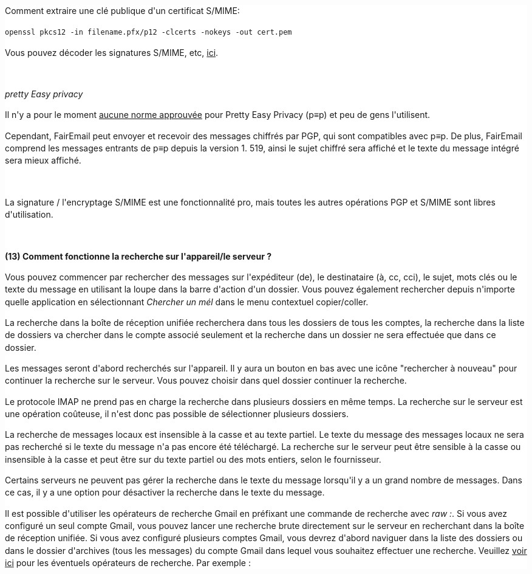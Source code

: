 Comment extraire une clé publique d'un certificat S/MIME:

```
openssl pkcs12 -in filename.pfx/p12 -clcerts -nokeys -out cert.pem
```

Vous pouvez décoder les signatures S/MIME, etc, [ici](https://lapo.it/asn1js/).

<br />

*pretty Easy privacy*

Il n'y a pour le moment [aucune norme approuvée](https://tools.ietf.org/id/draft-birk-pep-00.html) pour Pretty Easy Privacy (p≡p) et peu de gens l'utilisent.

Cependant, FairEmail peut envoyer et recevoir des messages chiffrés par PGP, qui sont compatibles avec p≡p. De plus, FairEmail comprend les messages entrants de p≡p depuis la version 1. 519, ainsi le sujet chiffré sera affiché et le texte du message intégré sera mieux affiché.

<br />

La signature / l'encryptage S/MIME est une fonctionnalité pro, mais toutes les autres opérations PGP et S/MIME sont libres d'utilisation.

<br />

<a name="faq13"></a>
**(13) Comment fonctionne la recherche sur l'appareil/le serveur ?**

Vous pouvez commencer par rechercher des messages sur l'expéditeur (de), le destinataire (à, cc, cci), le sujet, mots clés ou le texte du message en utilisant la loupe dans la barre d'action d'un dossier. Vous pouvez également rechercher depuis n'importe quelle application en sélectionnant *Chercher un mél* dans le menu contextuel copier/coller.

La recherche dans la boîte de réception unifiée recherchera dans tous les dossiers de tous les comptes, la recherche dans la liste de dossiers va chercher dans le compte associé seulement et la recherche dans un dossier ne sera effectuée que dans ce dossier.

Les messages seront d'abord recherchés sur l'appareil. Il y aura un bouton en bas avec une icône "rechercher à nouveau" pour continuer la recherche sur le serveur. Vous pouvez choisir dans quel dossier continuer la recherche.

Le protocole IMAP ne prend pas en charge la recherche dans plusieurs dossiers en même temps. La recherche sur le serveur est une opération coûteuse, il n'est donc pas possible de sélectionner plusieurs dossiers.

La recherche de messages locaux est insensible à la casse et au texte partiel. Le texte du message des messages locaux ne sera pas recherché si le texte du message n'a pas encore été téléchargé. La recherche sur le serveur peut être sensible à la casse ou insensible à la casse et peut être sur du texte partiel ou des mots entiers, selon le fournisseur.

Certains serveurs ne peuvent pas gérer la recherche dans le texte du message lorsqu'il y a un grand nombre de messages. Dans ce cas, il y a une option pour désactiver la recherche dans le texte du message.

Il est possible d'utiliser les opérateurs de recherche Gmail en préfixant une commande de recherche avec *raw :*. Si vous avez configuré un seul compte Gmail, vous pouvez lancer une recherche brute directement sur le serveur en recherchant dans la boîte de réception unifiée. Si vous avez configuré plusieurs comptes Gmail, vous devrez d'abord naviguer dans la liste des dossiers ou dans le dossier d'archives (tous les messages) du compte Gmail dans lequel vous souhaitez effectuer une recherche. Veuillez [voir ici](https://support.google.com/mail/answer/7190) pour les éventuels opérateurs de recherche. Par exemple :
